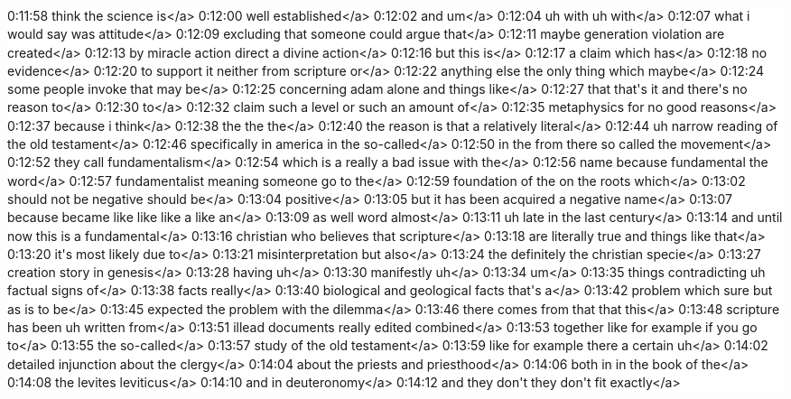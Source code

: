 <a onclick="modifyYTiframeseektime('718)')">0:11:58 think the science is<\/a>
<a onclick="modifyYTiframeseektime('720)')">0:12:00 well established<\/a>
<a onclick="modifyYTiframeseektime('722)')">0:12:02 and um<\/a>
<a onclick="modifyYTiframeseektime('724)')">0:12:04 uh with uh with<\/a>
<a onclick="modifyYTiframeseektime('727)')">0:12:07 what i would say was attitude<\/a>
<a onclick="modifyYTiframeseektime('729)')">0:12:09 excluding that someone could argue that<\/a>
<a onclick="modifyYTiframeseektime('731)')">0:12:11 maybe generation violation are created<\/a>
<a onclick="modifyYTiframeseektime('733)')">0:12:13 by miracle action direct a divine action<\/a>
<a onclick="modifyYTiframeseektime('736)')">0:12:16 but this is<\/a>
<a onclick="modifyYTiframeseektime('737)')">0:12:17 a claim which has<\/a>
<a onclick="modifyYTiframeseektime('738)')">0:12:18 no evidence<\/a>
<a onclick="modifyYTiframeseektime('740)')">0:12:20 to support it neither from scripture or<\/a>
<a onclick="modifyYTiframeseektime('742)')">0:12:22 anything else the only thing which maybe<\/a>
<a onclick="modifyYTiframeseektime('744)')">0:12:24 some people invoke that may be<\/a>
<a onclick="modifyYTiframeseektime('745)')">0:12:25 concerning adam alone and things like<\/a>
<a onclick="modifyYTiframeseektime('747)')">0:12:27 that that's it and there's no reason to<\/a>
<a onclick="modifyYTiframeseektime('750)')">0:12:30 to<\/a>
<a onclick="modifyYTiframeseektime('752)')">0:12:32 claim such a level or such an amount of<\/a>
<a onclick="modifyYTiframeseektime('755)')">0:12:35 metaphysics for no good reasons<\/a>
<a onclick="modifyYTiframeseektime('757)')">0:12:37 because i think<\/a>
<a onclick="modifyYTiframeseektime('758)')">0:12:38 the the the<\/a>
<a onclick="modifyYTiframeseektime('760)')">0:12:40 the reason is that a relatively literal<\/a>
<a onclick="modifyYTiframeseektime('764)')">0:12:44 uh narrow reading of the old testament<\/a>
<a onclick="modifyYTiframeseektime('766)')">0:12:46 specifically in america in the so-called<\/a>
<a onclick="modifyYTiframeseektime('770)')">0:12:50 in the from there so called the movement<\/a>
<a onclick="modifyYTiframeseektime('772)')">0:12:52 they call fundamentalism<\/a>
<a onclick="modifyYTiframeseektime('774)')">0:12:54 which is a really a bad issue with the<\/a>
<a onclick="modifyYTiframeseektime('776)')">0:12:56 name because fundamental the word<\/a>
<a onclick="modifyYTiframeseektime('777)')">0:12:57 fundamentalist meaning someone go to the<\/a>
<a onclick="modifyYTiframeseektime('779)')">0:12:59 foundation of the on the roots which<\/a>
<a onclick="modifyYTiframeseektime('782)')">0:13:02 should not be negative should be<\/a>
<a onclick="modifyYTiframeseektime('784)')">0:13:04 positive<\/a>
<a onclick="modifyYTiframeseektime('785)')">0:13:05 but it has been acquired a negative name<\/a>
<a onclick="modifyYTiframeseektime('787)')">0:13:07 because became like like like a like an<\/a>
<a onclick="modifyYTiframeseektime('789)')">0:13:09 as well word almost<\/a>
<a onclick="modifyYTiframeseektime('791)')">0:13:11 uh late in the last century<\/a>
<a onclick="modifyYTiframeseektime('794)')">0:13:14 and until now this is a fundamental<\/a>
<a onclick="modifyYTiframeseektime('796)')">0:13:16 christian who believes that scripture<\/a>
<a onclick="modifyYTiframeseektime('798)')">0:13:18 are literally true and things like that<\/a>
<a onclick="modifyYTiframeseektime('800)')">0:13:20 it's most likely due to<\/a>
<a onclick="modifyYTiframeseektime('801)')">0:13:21 misinterpretation but also<\/a>
<a onclick="modifyYTiframeseektime('804)')">0:13:24 the definitely the christian specie<\/a>
<a onclick="modifyYTiframeseektime('807)')">0:13:27 creation story in genesis<\/a>
<a onclick="modifyYTiframeseektime('808)')">0:13:28 having uh<\/a>
<a onclick="modifyYTiframeseektime('810)')">0:13:30 manifestly uh<\/a>
<a onclick="modifyYTiframeseektime('814)')">0:13:34 um<\/a>
<a onclick="modifyYTiframeseektime('815)')">0:13:35 things contradicting uh factual signs of<\/a>
<a onclick="modifyYTiframeseektime('818)')">0:13:38 facts really<\/a>
<a onclick="modifyYTiframeseektime('820)')">0:13:40 biological and geological facts that's a<\/a>
<a onclick="modifyYTiframeseektime('822)')">0:13:42 problem which sure but as is to be<\/a>
<a onclick="modifyYTiframeseektime('825)')">0:13:45 expected the problem with the dilemma<\/a>
<a onclick="modifyYTiframeseektime('826)')">0:13:46 there comes from that that this<\/a>
<a onclick="modifyYTiframeseektime('828)')">0:13:48 scripture has been uh written from<\/a>
<a onclick="modifyYTiframeseektime('831)')">0:13:51 illead documents really edited combined<\/a>
<a onclick="modifyYTiframeseektime('833)')">0:13:53 together like for example if you go to<\/a>
<a onclick="modifyYTiframeseektime('835)')">0:13:55 the so-called<\/a>
<a onclick="modifyYTiframeseektime('837)')">0:13:57 study of the old testament<\/a>
<a onclick="modifyYTiframeseektime('839)')">0:13:59 like for example there a certain uh<\/a>
<a onclick="modifyYTiframeseektime('842)')">0:14:02 detailed injunction about the clergy<\/a>
<a onclick="modifyYTiframeseektime('844)')">0:14:04 about the priests and priesthood<\/a>
<a onclick="modifyYTiframeseektime('846)')">0:14:06 both in in the book of the<\/a>
<a onclick="modifyYTiframeseektime('848)')">0:14:08 the levites leviticus<\/a>
<a onclick="modifyYTiframeseektime('850)')">0:14:10 and in deuteronomy<\/a>
<a onclick="modifyYTiframeseektime('852)')">0:14:12 and they don't they don't fit exactly<\/a>